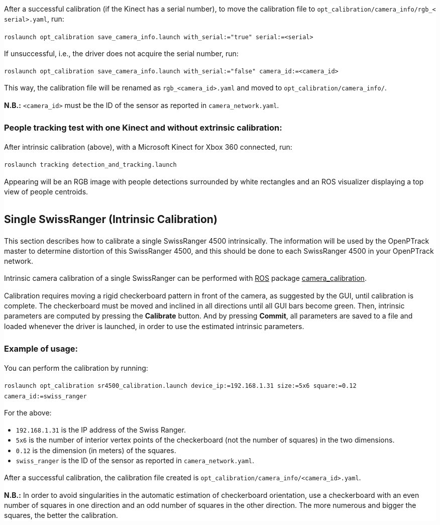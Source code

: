 After a successful calibration (if the Kinect has a serial number), to move the calibration file to `opt_calibration/camera_info/rgb_<serial>.yaml`, run:

    roslaunch opt_calibration save_camera_info.launch with_serial:="true" serial:=<serial>

If unsuccessful, i.e., the driver does not acquire the serial number, run:

    roslaunch opt_calibration save_camera_info.launch with_serial:="false" camera_id:=<camera_id>

This way, the calibration file will be renamed as `rgb_<camera_id>.yaml` and moved to `opt_calibration/camera_info/`.

**N.B.:** `<camera_id>` must be the ID of the sensor as reported in `camera_network.yaml`.


### People tracking test with one Kinect and without extrinsic calibration:

After intrinsic calibration (above), with a Microsoft Kinect for Xbox 360 connected, run:

    roslaunch tracking detection_and_tracking.launch

Appearing will be an RGB image with people detections surrounded by white rectangles and an ROS visualizer displaying a top view of people centroids.

## Single SwissRanger (Intrinsic Calibration)

This section describes how to calibrate a single SwissRanger 4500 intrinsically. The information will be used by the OpenPTrack master to determine distortion of this SwissRanger 4500, and this should be done to each SwissRanger 4500 in your OpenPTrack network.

Intrinsic camera calibration of a single SwissRanger can be performed with [ROS](http://ros.org) package [camera_calibration](http://wiki.ros.org/camera_calibration).

Calibration requires moving a rigid checkerboard pattern in front of the camera, as suggested by the GUI, until calibration is complete. The checkerboard must be moved and inclined in all directions until all GUI bars become green. Then, intrinsic parameters are computed by pressing the **Calibrate** button. And by pressing **Commit**, all parameters are saved to a file and loaded whenever the driver is launched, in order to use the estimated intrinsic parameters.

### Example of usage:

You can perform the calibration by running:

    roslaunch opt_calibration sr4500_calibration.launch device_ip:=192.168.1.31 size:=5x6 square:=0.12 
    camera_id:=swiss_ranger

For the above:
* `192.168.1.31` is the IP address of the Swiss Ranger.
* `5x6` is the number of interior vertex points of the checkerboard (not the number of squares) in the two dimensions.
* `0.12` is the dimension (in meters) of the squares.
* `swiss_ranger` is the ID of the sensor as reported in `camera_network.yaml`.

After a successful calibration, the calibration file created is `opt_calibration/camera_info/<camera_id>.yaml`.

**N.B.:** In order to avoid singularities in the automatic estimation of checkerboard orientation, use a checkerboard with an even number of squares in one direction and an odd number of squares in the other direction. The more numerous and bigger the squares, the better the calibration.
